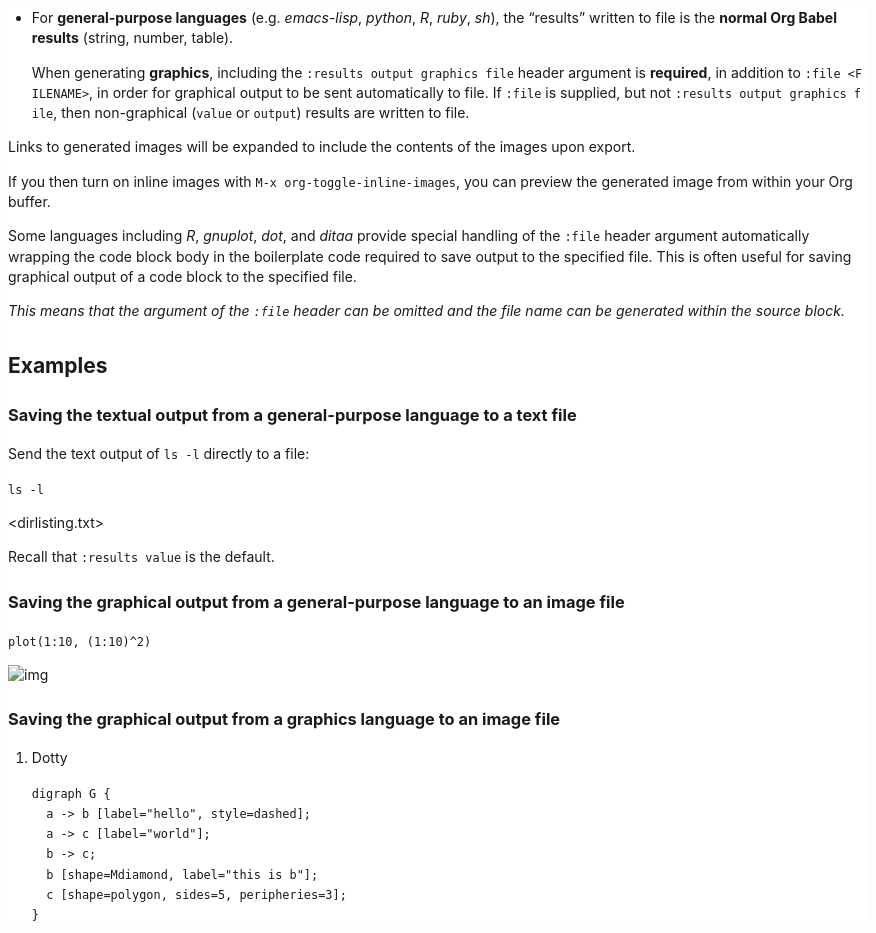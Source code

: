 -   For **general-purpose languages** (e.g. *emacs-lisp*, *python*, *R*, *ruby*, *sh*), the
    &ldquo;results&rdquo; written to file is the **normal Org Babel results** (string, number,
    table).
    
    When generating **graphics**, including the `:results output graphics file` header argument is
    **required**, in addition to `:file <FILENAME>`, in order for graphical output to be
    sent automatically to file.  If `:file` is supplied, but not `:results output graphics file`,
    then non-graphical (`value` or `output`) results are written to file.

Links to generated images will be expanded to include the contents of the
images upon export.

If you then turn on inline images with `M-x org-toggle-inline-images`, you can
preview the generated image from within your Org buffer.

Some languages including *R*, *gnuplot*, *dot*, and *ditaa* provide special
handling of the `:file` header argument automatically wrapping the code block
body in the boilerplate code required to save output to the specified file.
This is often useful for saving graphical output of a code block to the
specified file.

*This means that the argument of the `:file` header can be omitted and the
file name can be generated within the source block.*

## Examples

### Saving the textual output from a general-purpose language to a text file

Send the text output of `ls -l` directly to a file:

    ls -l

<dirlisting.txt>

Recall that `:results value` is the default.

### Saving the graphical output from a general-purpose language to an image file

    plot(1:10, (1:10)^2)

![img](images/square.png)

### Saving the graphical output from a graphics language to an image file

1.  Dotty

        digraph G {
          a -> b [label="hello", style=dashed];
          a -> c [label="world"];
          b -> c;
          b [shape=Mdiamond, label="this is b"];
          c [shape=polygon, sides=5, peripheries=3];
        }
    